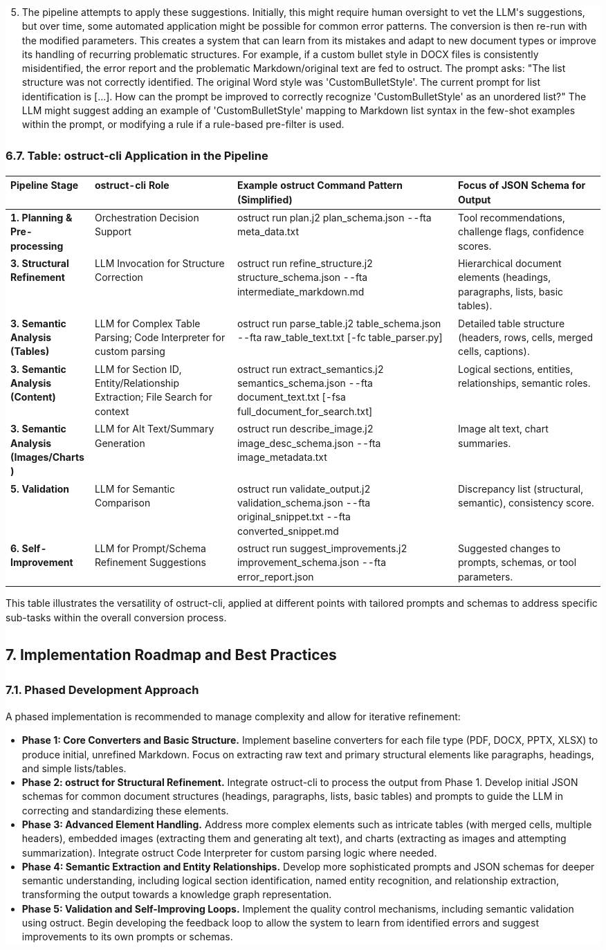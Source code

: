   5. The pipeline attempts to apply these suggestions. Initially, this might require human oversight to vet the LLM's suggestions, but over time, some automated application might be possible for common error patterns. The conversion is then re-run with the modified parameters. This creates a system that can learn from its mistakes and adapt to new document types or improve its handling of recurring problematic structures. For example, if a custom bullet style in DOCX files is consistently misidentified, the error report and the problematic Markdown/original text are fed to ostruct. The prompt asks: "The list structure was not correctly identified. The original Word style was 'CustomBulletStyle'. The current prompt for list identification is \[...\]. How can the prompt be improved to correctly recognize 'CustomBulletStyle' as an unordered list?" The LLM might suggest adding an example of 'CustomBulletStyle' mapping to Markdown list syntax in the few-shot examples within the prompt, or modifying a rule if a rule-based pre-filter is used.

### **6.7. Table: ostruct-cli Application in the Pipeline**

| Pipeline Stage | ostruct-cli Role | Example ostruct Command Pattern (Simplified) | Focus of JSON Schema for Output |
| :---- | :---- | :---- | :---- |
| **1\. Planning & Pre-processing** | Orchestration Decision Support | ostruct run plan.j2 plan\_schema.json \--fta meta\_data.txt | Tool recommendations, challenge flags, confidence scores. |
| **3\. Structural Refinement** | LLM Invocation for Structure Correction | ostruct run refine\_structure.j2 structure\_schema.json \--fta intermediate\_markdown.md | Hierarchical document elements (headings, paragraphs, lists, basic tables). |
| **3\. Semantic Analysis (Tables)** | LLM for Complex Table Parsing; Code Interpreter for custom parsing | ostruct run parse\_table.j2 table\_schema.json \--fta raw\_table\_text.txt \[-fc table\_parser.py\] | Detailed table structure (headers, rows, cells, merged cells, captions). |
| **3\. Semantic Analysis (Content)** | LLM for Section ID, Entity/Relationship Extraction; File Search for context | ostruct run extract\_semantics.j2 semantics\_schema.json \--fta document\_text.txt \[-fsa full\_document\_for\_search.txt\] | Logical sections, entities, relationships, semantic roles. |
| **3\. Semantic Analysis (Images/Charts)** | LLM for Alt Text/Summary Generation | ostruct run describe\_image.j2 image\_desc\_schema.json \--fta image\_metadata.txt | Image alt text, chart summaries. |
| **5\. Validation** | LLM for Semantic Comparison | ostruct run validate\_output.j2 validation\_schema.json \--fta original\_snippet.txt \--fta converted\_snippet.md | Discrepancy list (structural, semantic), consistency score. |
| **6\. Self-Improvement** | LLM for Prompt/Schema Refinement Suggestions | ostruct run suggest\_improvements.j2 improvement\_schema.json \--fta error\_report.json | Suggested changes to prompts, schemas, or tool parameters. |

This table illustrates the versatility of ostruct-cli, applied at different points with tailored prompts and schemas to address specific sub-tasks within the overall conversion process.

## **7\. Implementation Roadmap and Best Practices**

### **7.1. Phased Development Approach**

A phased implementation is recommended to manage complexity and allow for iterative refinement:

* **Phase 1: Core Converters and Basic Structure.** Implement baseline converters for each file type (PDF, DOCX, PPTX, XLSX) to produce initial, unrefined Markdown. Focus on extracting raw text and primary structural elements like paragraphs, headings, and simple lists/tables.  
* **Phase 2: ostruct for Structural Refinement.** Integrate ostruct-cli to process the output from Phase 1\. Develop initial JSON schemas for common document structures (headings, paragraphs, lists, basic tables) and prompts to guide the LLM in correcting and standardizing these elements.  
* **Phase 3: Advanced Element Handling.** Address more complex elements such as intricate tables (with merged cells, multiple headers), embedded images (extracting them and generating alt text), and charts (extracting as images and attempting summarization). Integrate ostruct Code Interpreter for custom parsing logic where needed.  
* **Phase 4: Semantic Extraction and Entity Relationships.** Develop more sophisticated prompts and JSON schemas for deeper semantic understanding, including logical section identification, named entity recognition, and relationship extraction, transforming the output towards a knowledge graph representation.  
* **Phase 5: Validation and Self-Improving Loops.** Implement the quality control mechanisms, including semantic validation using ostruct. Begin developing the feedback loop to allow the system to learn from identified errors and suggest improvements to its own prompts or schemas.
